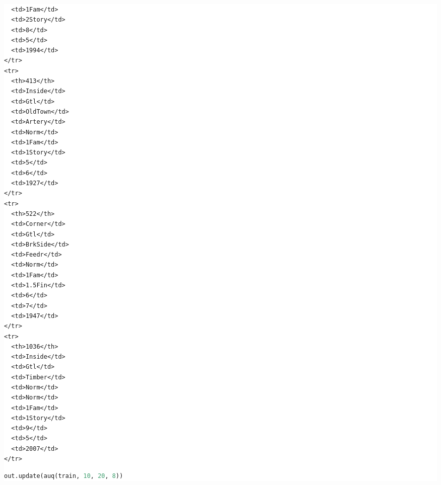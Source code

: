       <td>1Fam</td>
      <td>2Story</td>
      <td>8</td>
      <td>5</td>
      <td>1994</td>
    </tr>
    <tr>
      <th>413</th>
      <td>Inside</td>
      <td>Gtl</td>
      <td>OldTown</td>
      <td>Artery</td>
      <td>Norm</td>
      <td>1Fam</td>
      <td>1Story</td>
      <td>5</td>
      <td>6</td>
      <td>1927</td>
    </tr>
    <tr>
      <th>522</th>
      <td>Corner</td>
      <td>Gtl</td>
      <td>BrkSide</td>
      <td>Feedr</td>
      <td>Norm</td>
      <td>1Fam</td>
      <td>1.5Fin</td>
      <td>6</td>
      <td>7</td>
      <td>1947</td>
    </tr>
    <tr>
      <th>1036</th>
      <td>Inside</td>
      <td>Gtl</td>
      <td>Timber</td>
      <td>Norm</td>
      <td>Norm</td>
      <td>1Fam</td>
      <td>1Story</td>
      <td>9</td>
      <td>5</td>
      <td>2007</td>
    </tr>
  </tbody>
</table>
</div>




```python
out.update(auq(train, 10, 20, 8))
```
